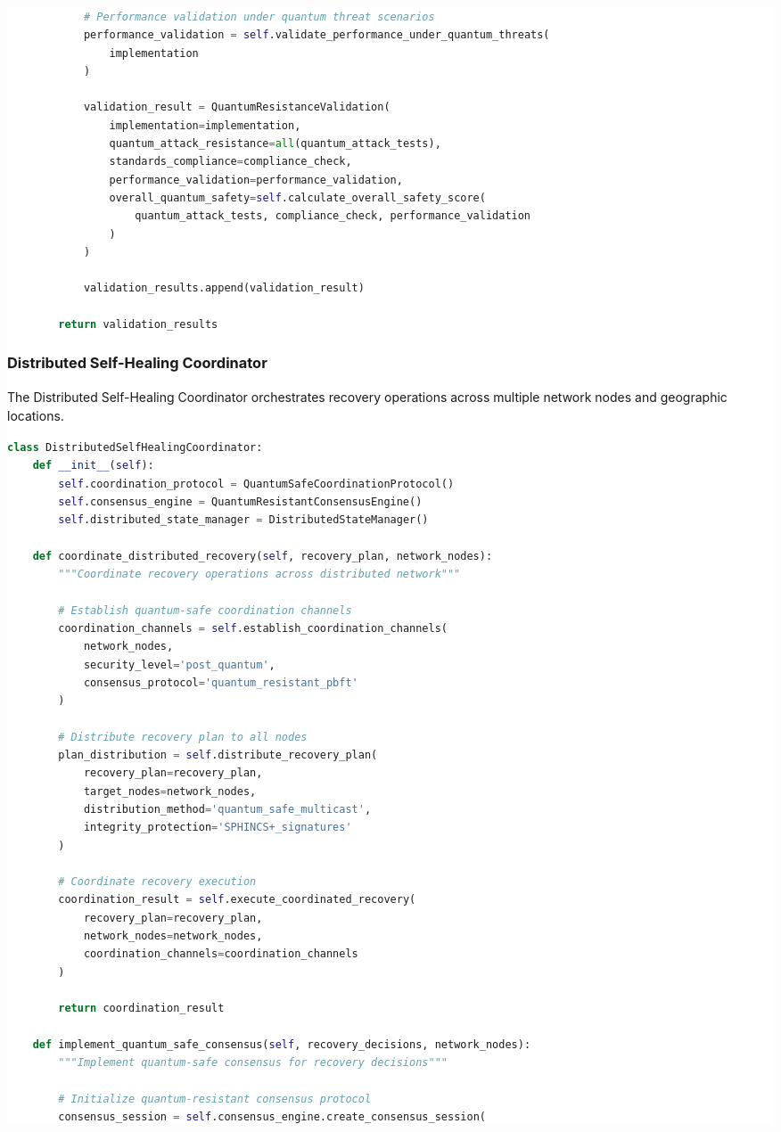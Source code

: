 ```python
            # Performance validation under quantum threat scenarios
            performance_validation = self.validate_performance_under_quantum_threats(
                implementation
            )
            
            validation_result = QuantumResistanceValidation(
                implementation=implementation,
                quantum_attack_resistance=all(quantum_attack_tests),
                standards_compliance=compliance_check,
                performance_validation=performance_validation,
                overall_quantum_safety=self.calculate_overall_safety_score(
                    quantum_attack_tests, compliance_check, performance_validation
                )
            )
            
            validation_results.append(validation_result)
        
        return validation_results
```

### Distributed Self-Healing Coordinator

The Distributed Self-Healing Coordinator orchestrates recovery operations across multiple network nodes and geographic locations.

```python
class DistributedSelfHealingCoordinator:
    def __init__(self):
        self.coordination_protocol = QuantumSafeCoordinationProtocol()
        self.consensus_engine = QuantumResistantConsensusEngine()
        self.distributed_state_manager = DistributedStateManager()
        
    def coordinate_distributed_recovery(self, recovery_plan, network_nodes):
        """Coordinate recovery operations across distributed network"""
        
        # Establish quantum-safe coordination channels
        coordination_channels = self.establish_coordination_channels(
            network_nodes,
            security_level='post_quantum',
            consensus_protocol='quantum_resistant_pbft'
        )
        
        # Distribute recovery plan to all nodes
        plan_distribution = self.distribute_recovery_plan(
            recovery_plan=recovery_plan,
            target_nodes=network_nodes,
            distribution_method='quantum_safe_multicast',
            integrity_protection='SPHINCS+_signatures'
        )
        
        # Coordinate recovery execution
        coordination_result = self.execute_coordinated_recovery(
            recovery_plan=recovery_plan,
            network_nodes=network_nodes,
            coordination_channels=coordination_channels
        )
        
        return coordination_result
    
    def implement_quantum_safe_consensus(self, recovery_decisions, network_nodes):
        """Implement quantum-safe consensus for recovery decisions"""
        
        # Initialize quantum-resistant consensus protocol
        consensus_session = self.consensus_engine.create_consensus_session(
```